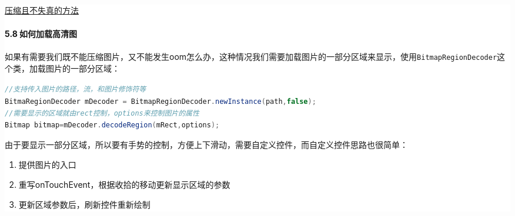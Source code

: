 [压缩且不失真的方法](https://www.jianshu.com/p/06a1cae9c153)



#### 5.8 如何加载高清图

如果有需要我们既不能压缩图片，又不能发生oom怎么办，这种情况我们需要加载图片的一部分区域来显示，使用```BitmapRegionDecoder```这个类，加载图片的一部分区域：

```java
//支持传入图片的路径，流，和图片修饰符等
BitmaRegionDecoder mDecoder = BitmapRegionDecoder.newInstance(path,false);
//需要显示的区域就由rect控制，options来控制图片的属性
Bitmap bitmap=mDecoder.decodeRegion(mRect,options);
```

由于要显示一部分区域，所以要有手势的控制，方便上下滑动，需要自定义控件，而自定义控件思路也很简单：

1. 提供图片的入口

2. 重写onTouchEvent，根据收拾的移动更新显示区域的参数

3. 更新区域参数后，刷新控件重新绘制

